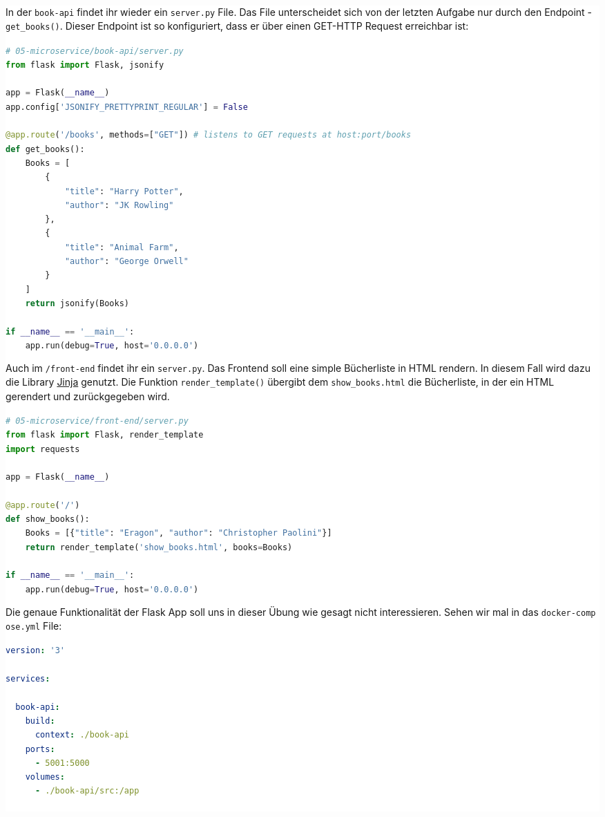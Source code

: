 In der `book-api` findet ihr wieder ein `server.py` File. Das File unterscheidet sich von der letzten Aufgabe nur durch den Endpoint - `get_books()`. Dieser Endpoint ist so konfiguriert, dass er über einen GET-HTTP Request erreichbar ist:

``` python
# 05-microservice/book-api/server.py
from flask import Flask, jsonify

app = Flask(__name__)
app.config['JSONIFY_PRETTYPRINT_REGULAR'] = False 

@app.route('/books', methods=["GET"]) # listens to GET requests at host:port/books
def get_books():
    Books = [
        {
            "title": "Harry Potter",
            "author": "JK Rowling"
        },
        {
            "title": "Animal Farm",
            "author": "George Orwell"
        }
    ]
    return jsonify(Books)

if __name__ == '__main__':
    app.run(debug=True, host='0.0.0.0')
```

Auch im `/front-end` findet ihr ein `server.py`. Das Frontend soll eine simple Bücherliste in HTML rendern. In diesem Fall wird dazu die Library [Jinja](https://jinja.palletsprojects.com/en/3.0.x/) genutzt. Die Funktion `render_template()` übergibt dem `show_books.html` die Bücherliste, in der ein HTML gerendert und zurückgegeben wird.

``` python
# 05-microservice/front-end/server.py
from flask import Flask, render_template
import requests

app = Flask(__name__)

@app.route('/')
def show_books():
    Books = [{"title": "Eragon", "author": "Christopher Paolini"}] 
    return render_template('show_books.html', books=Books)

if __name__ == '__main__':
    app.run(debug=True, host='0.0.0.0')
```

Die genaue Funktionalität der Flask App soll uns in dieser Übung wie gesagt nicht interessieren. Sehen wir mal in das `docker-compose.yml` File:

``` yaml
version: '3'

services:

  book-api:
    build:
      context: ./book-api
    ports:
      - 5001:5000
    volumes:
      - ./book-api/src:/app
    

```